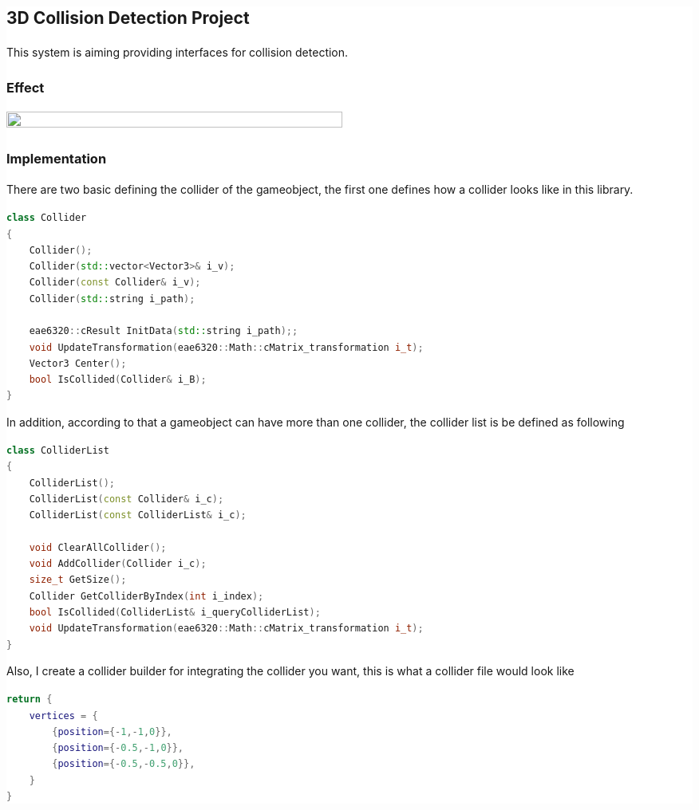 ## 3D Collision Detection Project

This system is aiming providing interfaces for collision detection.

### Effect

<img src="http://www.plutoshe.com/assets/content/blogs/assignments/project1_updat2_01.gif" width="70%" height="70%" style="margin:auto"/>

### Implementation

There are two basic defining the collider of the gameobject, the first one defines how a collider looks like in this library.

```cpp
class Collider
{
    Collider();
    Collider(std::vector<Vector3>& i_v);
    Collider(const Collider& i_v);
    Collider(std::string i_path);

    eae6320::cResult InitData(std::string i_path);;
    void UpdateTransformation(eae6320::Math::cMatrix_transformation i_t);
    Vector3 Center();
    bool IsCollided(Collider& i_B);
}
```

In addition, according to that a gameobject can have more than one collider, the collider list is be defined as following

```cpp
class ColliderList
{
    ColliderList();
    ColliderList(const Collider& i_c);
    ColliderList(const ColliderList& i_c);

    void ClearAllCollider();
    void AddCollider(Collider i_c);
    size_t GetSize();
    Collider GetColliderByIndex(int i_index);
    bool IsCollided(ColliderList& i_queryColliderList);
    void UpdateTransformation(eae6320::Math::cMatrix_transformation i_t);
}
```

Also, I create a collider builder for integrating the collider you want, this is what a collider file would look like

```lua
return {
    vertices = {
        {position={-1,-1,0}},
        {position={-0.5,-1,0}},
        {position={-0.5,-0.5,0}},
    }
}
```
